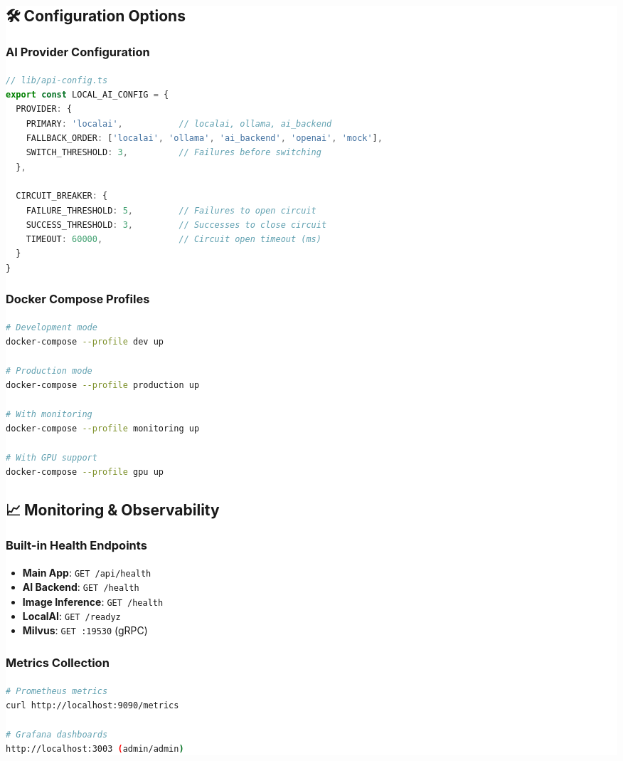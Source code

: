 ## 🛠️ Configuration Options

### **AI Provider Configuration**

```typescript
// lib/api-config.ts
export const LOCAL_AI_CONFIG = {
  PROVIDER: {
    PRIMARY: 'localai',           // localai, ollama, ai_backend
    FALLBACK_ORDER: ['localai', 'ollama', 'ai_backend', 'openai', 'mock'],
    SWITCH_THRESHOLD: 3,          // Failures before switching
  },
  
  CIRCUIT_BREAKER: {
    FAILURE_THRESHOLD: 5,         // Failures to open circuit
    SUCCESS_THRESHOLD: 3,         // Successes to close circuit
    TIMEOUT: 60000,               // Circuit open timeout (ms)
  }
}
```

### **Docker Compose Profiles**

```bash
# Development mode
docker-compose --profile dev up

# Production mode
docker-compose --profile production up

# With monitoring
docker-compose --profile monitoring up

# With GPU support
docker-compose --profile gpu up
```

## 📈 Monitoring & Observability

### **Built-in Health Endpoints**

- **Main App**: `GET /api/health`
- **AI Backend**: `GET /health`
- **Image Inference**: `GET /health`
- **LocalAI**: `GET /readyz`
- **Milvus**: `GET :19530` (gRPC)

### **Metrics Collection**

```bash
# Prometheus metrics
curl http://localhost:9090/metrics

# Grafana dashboards
http://localhost:3003 (admin/admin)
```
